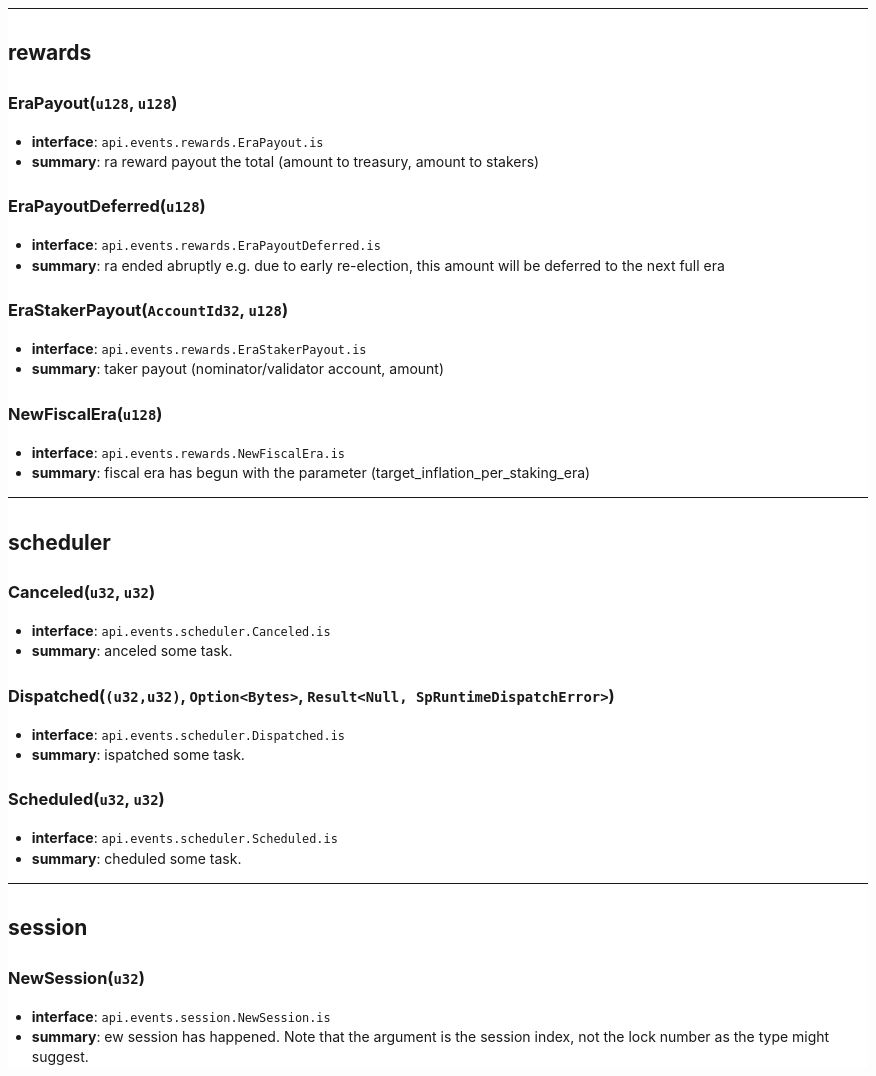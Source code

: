 ___


## rewards
 
### EraPayout(`u128`, `u128`)
- **interface**: `api.events.rewards.EraPayout.is`
- **summary**:   ra reward payout the total (amount to treasury, amount to stakers) 
 
### EraPayoutDeferred(`u128`)
- **interface**: `api.events.rewards.EraPayoutDeferred.is`
- **summary**:   ra ended abruptly e.g. due to early re-election, this amount will be deferred to the next full era 
 
### EraStakerPayout(`AccountId32`, `u128`)
- **interface**: `api.events.rewards.EraStakerPayout.is`
- **summary**:   taker payout (nominator/validator account, amount) 
 
### NewFiscalEra(`u128`)
- **interface**: `api.events.rewards.NewFiscalEra.is`
- **summary**:    fiscal era has begun with the parameter (target_inflation_per_staking_era) 

___


## scheduler
 
### Canceled(`u32`, `u32`)
- **interface**: `api.events.scheduler.Canceled.is`
- **summary**:   anceled some task. 
 
### Dispatched(`(u32,u32)`, `Option<Bytes>`, `Result<Null, SpRuntimeDispatchError>`)
- **interface**: `api.events.scheduler.Dispatched.is`
- **summary**:   ispatched some task. 
 
### Scheduled(`u32`, `u32`)
- **interface**: `api.events.scheduler.Scheduled.is`
- **summary**:   cheduled some task. 

___


## session
 
### NewSession(`u32`)
- **interface**: `api.events.session.NewSession.is`
- **summary**:   ew session has happened. Note that the argument is the session index, not the lock number as the type might suggest. 
